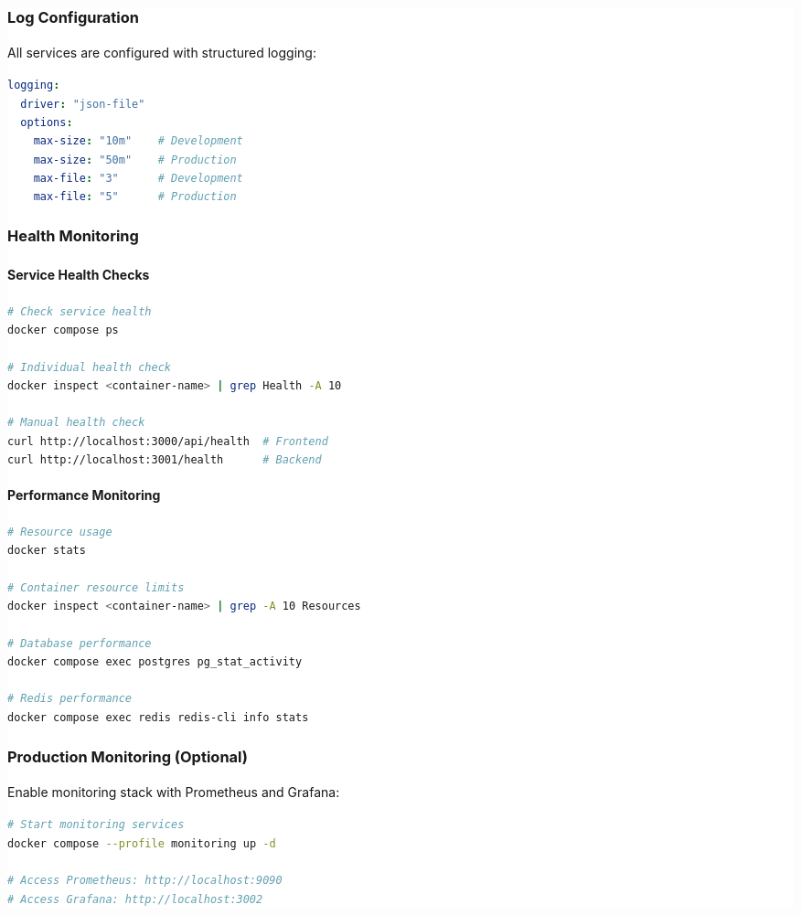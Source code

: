 ### Log Configuration

All services are configured with structured logging:

```yaml
logging:
  driver: "json-file"
  options:
    max-size: "10m"    # Development
    max-size: "50m"    # Production
    max-file: "3"      # Development
    max-file: "5"      # Production
```

### Health Monitoring

#### Service Health Checks

```bash
# Check service health
docker compose ps

# Individual health check
docker inspect <container-name> | grep Health -A 10

# Manual health check
curl http://localhost:3000/api/health  # Frontend
curl http://localhost:3001/health      # Backend
```

#### Performance Monitoring

```bash
# Resource usage
docker stats

# Container resource limits
docker inspect <container-name> | grep -A 10 Resources

# Database performance
docker compose exec postgres pg_stat_activity

# Redis performance
docker compose exec redis redis-cli info stats
```

### Production Monitoring (Optional)

Enable monitoring stack with Prometheus and Grafana:

```bash
# Start monitoring services
docker compose --profile monitoring up -d

# Access Prometheus: http://localhost:9090
# Access Grafana: http://localhost:3002
```
